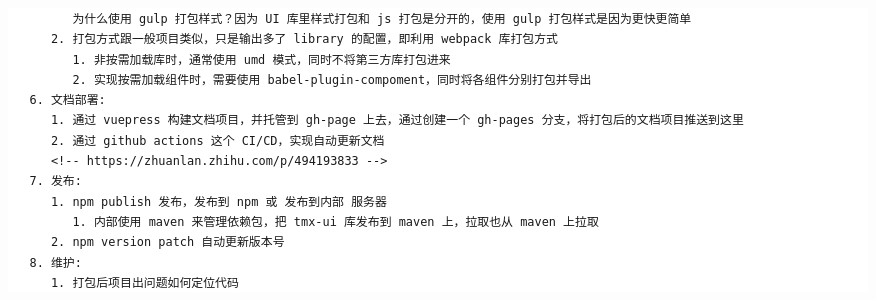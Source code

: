             为什么使用 gulp 打包样式？因为 UI 库里样式打包和 js 打包是分开的，使用 gulp 打包样式是因为更快更简单
          2. 打包方式跟一般项目类似，只是输出多了 library 的配置，即利用 webpack 库打包方式
             1. 非按需加载库时，通常使用 umd 模式，同时不将第三方库打包进来
             2. 实现按需加载组件时，需要使用 babel-plugin-compoment，同时将各组件分别打包并导出
       6. 文档部署:
          1. 通过 vuepress 构建文档项目，并托管到 gh-page 上去，通过创建一个 gh-pages 分支，将打包后的文档项目推送到这里
          2. 通过 github actions 这个 CI/CD，实现自动更新文档
          <!-- https://zhuanlan.zhihu.com/p/494193833 -->
       7. 发布:
          1. npm publish 发布，发布到 npm 或 发布到内部 服务器
             1. 内部使用 maven 来管理依赖包，把 tmx-ui 库发布到 maven 上，拉取也从 maven 上拉取
          2. npm version patch 自动更新版本号
       8. 维护:
          1. 打包后项目出问题如何定位代码
